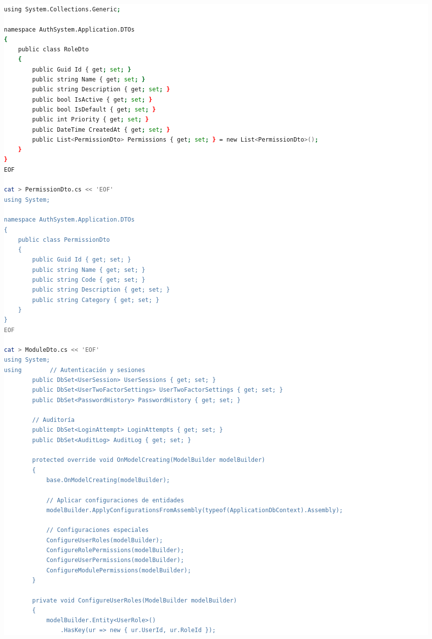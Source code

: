 ```bash
using System.Collections.Generic;

namespace AuthSystem.Application.DTOs
{
    public class RoleDto
    {
        public Guid Id { get; set; }
        public string Name { get; set; }
        public string Description { get; set; }
        public bool IsActive { get; set; }
        public bool IsDefault { get; set; }
        public int Priority { get; set; }
        public DateTime CreatedAt { get; set; }
        public List<PermissionDto> Permissions { get; set; } = new List<PermissionDto>();
    }
}
EOF

cat > PermissionDto.cs << 'EOF'
using System;

namespace AuthSystem.Application.DTOs
{
    public class PermissionDto
    {
        public Guid Id { get; set; }
        public string Name { get; set; }
        public string Code { get; set; }
        public string Description { get; set; }
        public string Category { get; set; }
    }
}
EOF

cat > ModuleDto.cs << 'EOF'
using System;
using        // Autenticación y sesiones
        public DbSet<UserSession> UserSessions { get; set; }
        public DbSet<UserTwoFactorSettings> UserTwoFactorSettings { get; set; }
        public DbSet<PasswordHistory> PasswordHistory { get; set; }
        
        // Auditoría
        public DbSet<LoginAttempt> LoginAttempts { get; set; }
        public DbSet<AuditLog> AuditLog { get; set; }

        protected override void OnModelCreating(ModelBuilder modelBuilder)
        {
            base.OnModelCreating(modelBuilder);

            // Aplicar configuraciones de entidades
            modelBuilder.ApplyConfigurationsFromAssembly(typeof(ApplicationDbContext).Assembly);

            // Configuraciones especiales
            ConfigureUserRoles(modelBuilder);
            ConfigureRolePermissions(modelBuilder);
            ConfigureUserPermissions(modelBuilder);
            ConfigureModulePermissions(modelBuilder);
        }

        private void ConfigureUserRoles(ModelBuilder modelBuilder)
        {
            modelBuilder.Entity<UserRole>()
                .HasKey(ur => new { ur.UserId, ur.RoleId });
```